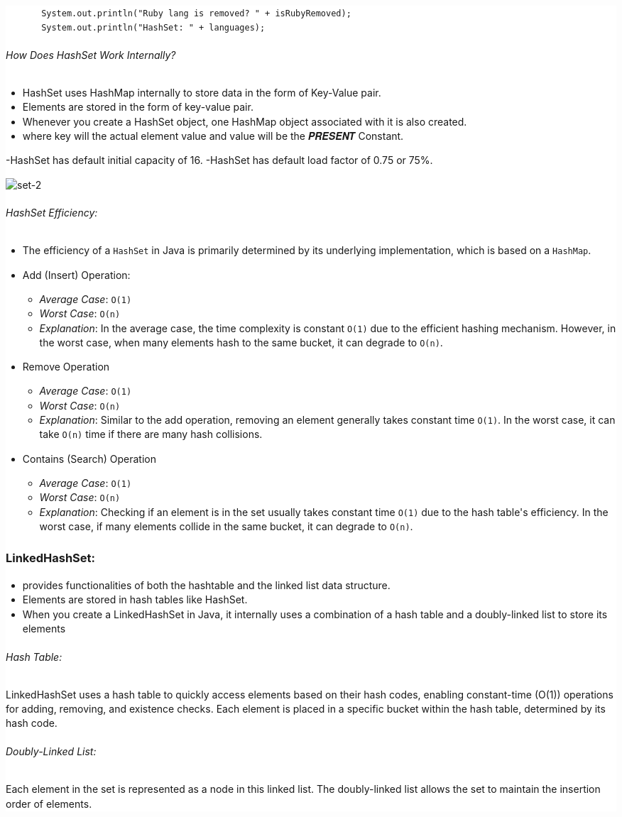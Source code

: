 ```
       System.out.println("Ruby lang is removed? " + isRubyRemoved);
       System.out.println("HashSet: " + languages);
```

###### How Does HashSet Work Internally?
- HashSet uses HashMap internally to store data in the form of Key-Value pair.
- Elements are stored in the form of key-value pair.
- Whenever you create a HashSet object, one HashMap object associated with it is also created.
- where key will the actual element value and value will be the 𝑷𝑹𝑬𝑺𝑬𝑵𝑻 Constant.

-HashSet has default initial capacity of 16.
-HashSet has default load factor of 0.75 or 75%.

![set-2](https://github.com/user-attachments/assets/786981df-2e6d-47c1-a090-db314405b7d2)

###### HashSet Efficiency:
- The efficiency of a `HashSet` in Java is primarily determined by its underlying implementation, which is based on a `HashMap`.

- Add (Insert) Operation:
    - *Average Case*: `O(1)`
    - *Worst Case*: `O(n)`
    - *Explanation*: In the average case, the time complexity is constant `O(1)` due to the efficient hashing mechanism. However, in the worst case, when many elements hash to the same bucket, it can degrade to `O(n)`.

- Remove Operation
    - *Average Case*: `O(1)`
    - *Worst Case*: `O(n)`
    - *Explanation*: Similar to the add operation, removing an element generally takes constant time `O(1)`. In the worst case, it can take `O(n)` time if there are many hash collisions.

- Contains (Search) Operation
    - *Average Case*: `O(1)`
    - *Worst Case*: `O(n)`
    - *Explanation*: Checking if an element is in the set usually takes constant time `O(1)` due to the hash table's efficiency. In the worst case, if many elements collide in the same bucket, it can degrade to `O(n)`.

### LinkedHashSet:
- provides functionalities of both the hashtable and the linked list data structure.
- Elements are stored in hash tables like HashSet.
- When you create a LinkedHashSet in Java, it internally uses a combination of a hash table and a doubly-linked list to store its elements

###### Hash Table:
LinkedHashSet uses a hash table to quickly access elements based on their hash codes, enabling constant-time (O(1)) operations for adding, removing, and existence checks. Each element is placed in a
specific bucket within the hash table, determined by its hash code.
###### Doubly-Linked List:
Each element in the set is represented as a node in this linked list. The doubly-linked list allows the set to maintain the insertion order of elements.

